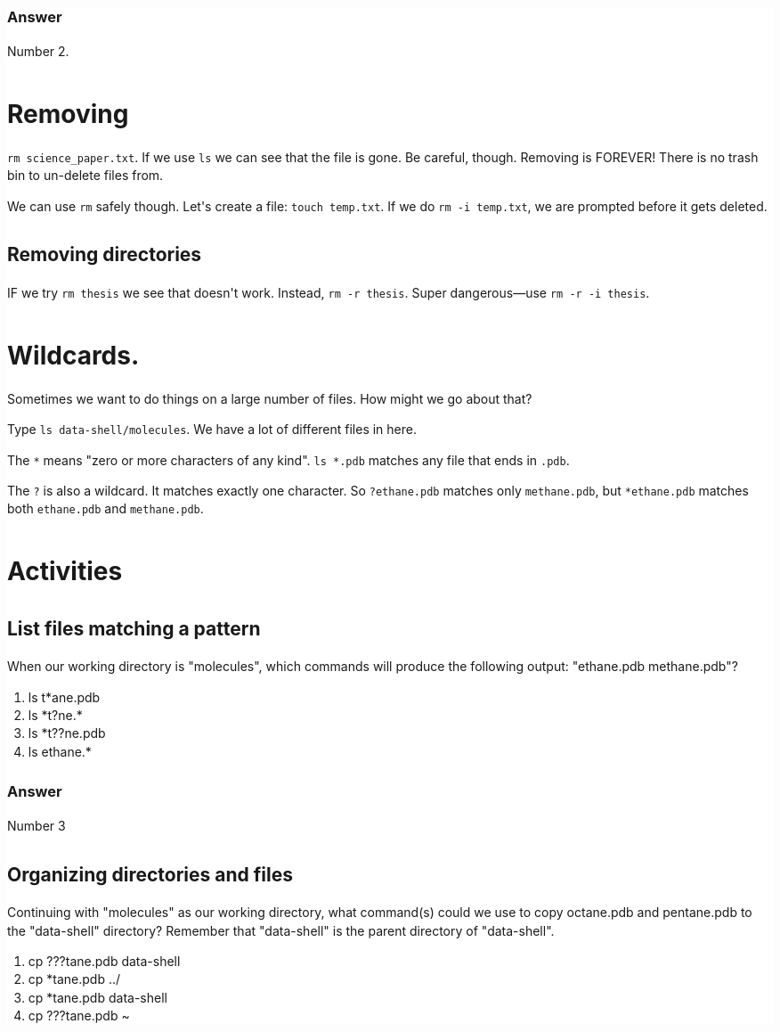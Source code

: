 ### Answer
Number 2.

# Removing
`rm science_paper.txt`. If we use `ls` we can see that the file is gone. Be careful, though. Removing is FOREVER! There is no trash bin to un-delete files from.

We can use `rm` safely though. Let's create a file: `touch temp.txt`. If we do `rm -i temp.txt`, we are prompted before it gets deleted.

## Removing directories
IF we try `rm thesis` we see that doesn't work. Instead, `rm -r thesis`. Super dangerous—use `rm -r -i thesis`.

# Wildcards.
Sometimes we want to do things on a large number of files. How might we go about that?

Type `ls data-shell/molecules`. We have a lot of different files in here. 

The `*` means "zero or more characters of any kind". `ls *.pdb` matches any file that ends in `.pdb`. 

The `?` is also a wildcard. It matches exactly one character. So `?ethane.pdb` matches only `methane.pdb`, but `*ethane.pdb` matches both `ethane.pdb` and `methane.pdb`.

# Activities
## List files matching a pattern
When our working directory is "molecules", which commands will produce the following output: "ethane.pdb methane.pdb"?
1. ls t\*ane.pdb
1. ls \*t?ne.\*
1. ls \*t??ne.pdb
1. ls ethane.\*

### Answer
Number 3

## Organizing directories and files
Continuing with "molecules" as our working directory, what command(s) could we use to copy octane.pdb and pentane.pdb to the "data-shell" directory? Remember that "data-shell" is the parent directory of "data-shell".
1. cp ???tane.pdb data-shell
1. cp \*tane.pdb ../
1. cp \*tane.pdb data-shell
1. cp ???tane.pdb ~
